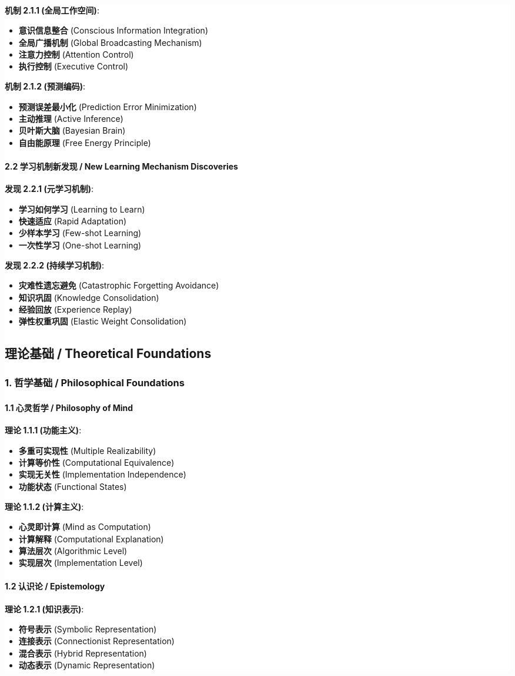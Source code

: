 **机制 2.1.1 (全局工作空间)**:

- **意识信息整合** (Conscious Information Integration)
- **全局广播机制** (Global Broadcasting Mechanism)
- **注意力控制** (Attention Control)
- **执行控制** (Executive Control)

**机制 2.1.2 (预测编码)**:

- **预测误差最小化** (Prediction Error Minimization)
- **主动推理** (Active Inference)
- **贝叶斯大脑** (Bayesian Brain)
- **自由能原理** (Free Energy Principle)

#### 2.2 学习机制新发现 / New Learning Mechanism Discoveries

**发现 2.2.1 (元学习机制)**:

- **学习如何学习** (Learning to Learn)
- **快速适应** (Rapid Adaptation)
- **少样本学习** (Few-shot Learning)
- **一次性学习** (One-shot Learning)

**发现 2.2.2 (持续学习机制)**:

- **灾难性遗忘避免** (Catastrophic Forgetting Avoidance)
- **知识巩固** (Knowledge Consolidation)
- **经验回放** (Experience Replay)
- **弹性权重巩固** (Elastic Weight Consolidation)

## 理论基础 / Theoretical Foundations

### 1. 哲学基础 / Philosophical Foundations

#### 1.1 心灵哲学 / Philosophy of Mind

**理论 1.1.1 (功能主义)**:

- **多重可实现性** (Multiple Realizability)
- **计算等价性** (Computational Equivalence)
- **实现无关性** (Implementation Independence)
- **功能状态** (Functional States)

**理论 1.1.2 (计算主义)**:

- **心灵即计算** (Mind as Computation)
- **计算解释** (Computational Explanation)
- **算法层次** (Algorithmic Level)
- **实现层次** (Implementation Level)

#### 1.2 认识论 / Epistemology

**理论 1.2.1 (知识表示)**:

- **符号表示** (Symbolic Representation)
- **连接表示** (Connectionist Representation)
- **混合表示** (Hybrid Representation)
- **动态表示** (Dynamic Representation)
